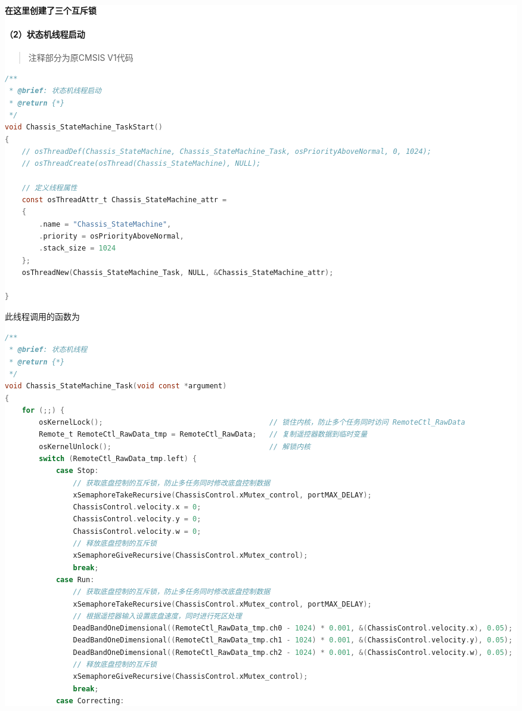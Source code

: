 **在这里创建了三个互斥锁**

#### （2）状态机线程启动

> 注释部分为原CMSIS V1代码

```c
/**
 * @brief: 状态机线程启动
 * @return {*}
 */
void Chassis_StateMachine_TaskStart()
{
    // osThreadDef(Chassis_StateMachine, Chassis_StateMachine_Task, osPriorityAboveNormal, 0, 1024);
    // osThreadCreate(osThread(Chassis_StateMachine), NULL);
    
    // 定义线程属性
    const osThreadAttr_t Chassis_StateMachine_attr = 
    {
        .name = "Chassis_StateMachine",
        .priority = osPriorityAboveNormal,
        .stack_size = 1024
    };
    osThreadNew(Chassis_StateMachine_Task, NULL, &Chassis_StateMachine_attr);

}
```

此线程调用的函数为

```c
/**
 * @brief: 状态机线程
 * @return {*}
 */
void Chassis_StateMachine_Task(void const *argument)
{
    for (;;) {
        osKernelLock();                                       // 锁住内核，防止多个任务同时访问 RemoteCtl_RawData
        Remote_t RemoteCtl_RawData_tmp = RemoteCtl_RawData;   // 复制遥控器数据到临时变量
        osKernelUnlock();                                     // 解锁内核
        switch (RemoteCtl_RawData_tmp.left) {
            case Stop:
                // 获取底盘控制的互斥锁，防止多任务同时修改底盘控制数据
                xSemaphoreTakeRecursive(ChassisControl.xMutex_control, portMAX_DELAY);
                ChassisControl.velocity.x = 0;
                ChassisControl.velocity.y = 0;
                ChassisControl.velocity.w = 0;
                // 释放底盘控制的互斥锁
                xSemaphoreGiveRecursive(ChassisControl.xMutex_control);
                break;
            case Run:
                // 获取底盘控制的互斥锁，防止多任务同时修改底盘控制数据
                xSemaphoreTakeRecursive(ChassisControl.xMutex_control, portMAX_DELAY);
                // 根据遥控器输入设置底盘速度，同时进行死区处理
                DeadBandOneDimensional((RemoteCtl_RawData_tmp.ch0 - 1024) * 0.001, &(ChassisControl.velocity.x), 0.05);
                DeadBandOneDimensional((RemoteCtl_RawData_tmp.ch1 - 1024) * 0.001, &(ChassisControl.velocity.y), 0.05);
                DeadBandOneDimensional((RemoteCtl_RawData_tmp.ch2 - 1024) * 0.001, &(ChassisControl.velocity.w), 0.05);
                // 释放底盘控制的互斥锁
                xSemaphoreGiveRecursive(ChassisControl.xMutex_control);
                break;
            case Correcting:
```